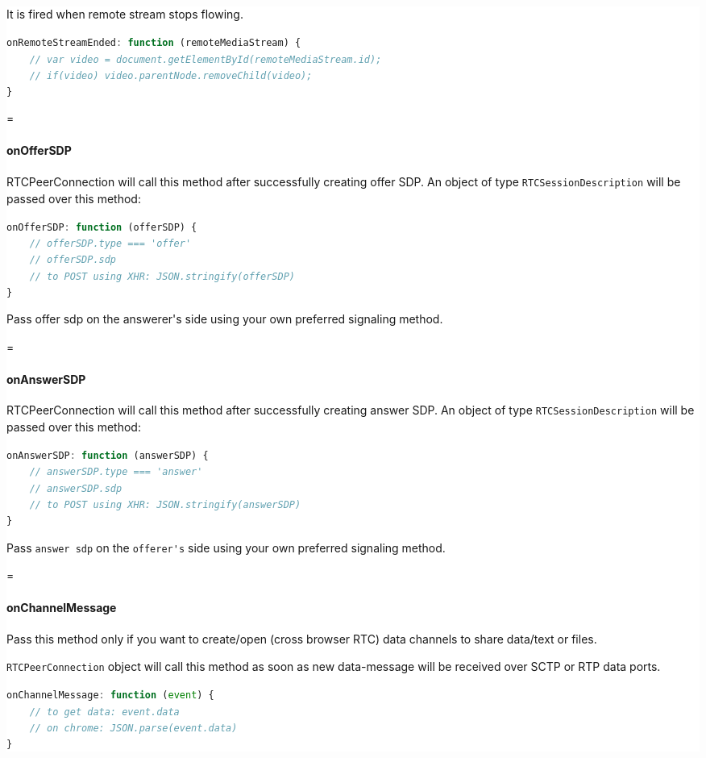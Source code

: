 It is fired when remote stream stops flowing.

```javascript
onRemoteStreamEnded: function (remoteMediaStream) {
    // var video = document.getElementById(remoteMediaStream.id);
    // if(video) video.parentNode.removeChild(video);
}
```

=

#### onOfferSDP

RTCPeerConnection will call this method after successfully creating offer SDP. An object of type `RTCSessionDescription` will be passed over this method:

```javascript
onOfferSDP: function (offerSDP) {
    // offerSDP.type === 'offer'
    // offerSDP.sdp
    // to POST using XHR: JSON.stringify(offerSDP)
}
```

Pass offer sdp on the answerer's side using your own preferred signaling method.

=

#### onAnswerSDP

RTCPeerConnection will call this method after successfully creating answer SDP. An object of type `RTCSessionDescription` will be passed over this method:

```javascript
onAnswerSDP: function (answerSDP) {
    // answerSDP.type === 'answer'
    // answerSDP.sdp
    // to POST using XHR: JSON.stringify(answerSDP)
}
```

Pass `answer sdp` on the `offerer's` side using your own preferred signaling method.

=

#### onChannelMessage

Pass this method only if you want to create/open (cross browser RTC) data channels to share data/text or files.

`RTCPeerConnection` object will call this method as soon as new data-message will be received over SCTP or RTP data ports.

```javascript
onChannelMessage: function (event) {
    // to get data:	event.data
    // on chrome: JSON.parse(event.data)
}
```
